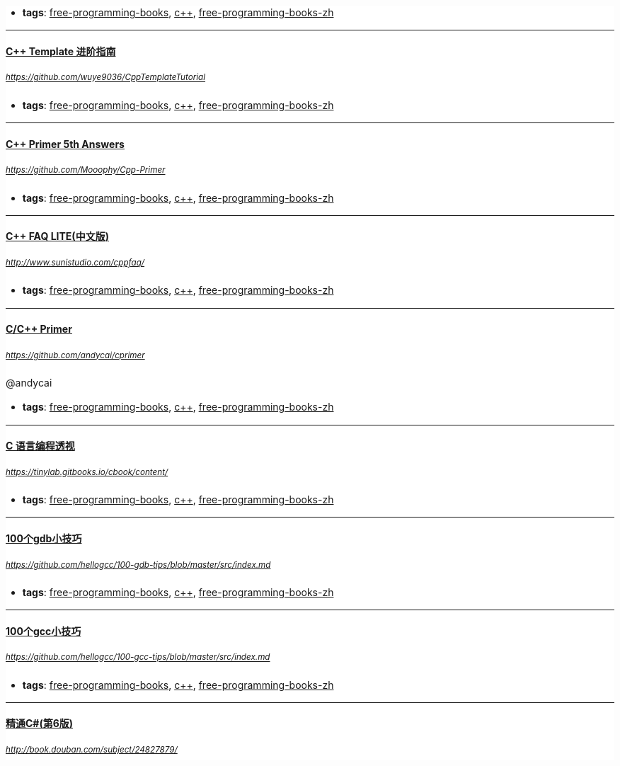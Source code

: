 * **tags**: [free-programming-books](../tagged/free-programming-books.md), [c++](../tagged/c++.md), [free-programming-books-zh](../tagged/free-programming-books-zh.md)
---
#### [C++ Template 进阶指南](https://github.com/wuye9036/CppTemplateTutorial)
_<sup>https://github.com/wuye9036/CppTemplateTutorial</sup>_

* **tags**: [free-programming-books](../tagged/free-programming-books.md), [c++](../tagged/c++.md), [free-programming-books-zh](../tagged/free-programming-books-zh.md)
---
#### [C++ Primer 5th Answers](https://github.com/Mooophy/Cpp-Primer)
_<sup>https://github.com/Mooophy/Cpp-Primer</sup>_

* **tags**: [free-programming-books](../tagged/free-programming-books.md), [c++](../tagged/c++.md), [free-programming-books-zh](../tagged/free-programming-books-zh.md)
---
#### [C++ FAQ LITE(中文版)](http://www.sunistudio.com/cppfaq/)
_<sup>http://www.sunistudio.com/cppfaq/</sup>_

* **tags**: [free-programming-books](../tagged/free-programming-books.md), [c++](../tagged/c++.md), [free-programming-books-zh](../tagged/free-programming-books-zh.md)
---
#### [C/C++ Primer](https://github.com/andycai/cprimer)
_<sup>https://github.com/andycai/cprimer</sup>_

@andycai
* **tags**: [free-programming-books](../tagged/free-programming-books.md), [c++](../tagged/c++.md), [free-programming-books-zh](../tagged/free-programming-books-zh.md)
---
#### [C 语言编程透视](https://tinylab.gitbooks.io/cbook/content/)
_<sup>https://tinylab.gitbooks.io/cbook/content/</sup>_

* **tags**: [free-programming-books](../tagged/free-programming-books.md), [c++](../tagged/c++.md), [free-programming-books-zh](../tagged/free-programming-books-zh.md)
---
#### [100个gdb小技巧](https://github.com/hellogcc/100-gdb-tips/blob/master/src/index.md)
_<sup>https://github.com/hellogcc/100-gdb-tips/blob/master/src/index.md</sup>_

* **tags**: [free-programming-books](../tagged/free-programming-books.md), [c++](../tagged/c++.md), [free-programming-books-zh](../tagged/free-programming-books-zh.md)
---
#### [100个gcc小技巧](https://github.com/hellogcc/100-gcc-tips/blob/master/src/index.md)
_<sup>https://github.com/hellogcc/100-gcc-tips/blob/master/src/index.md</sup>_

* **tags**: [free-programming-books](../tagged/free-programming-books.md), [c++](../tagged/c++.md), [free-programming-books-zh](../tagged/free-programming-books-zh.md)
---
#### [精通C#(第6版) ](http://book.douban.com/subject/24827879/)
_<sup>http://book.douban.com/subject/24827879/</sup>_
